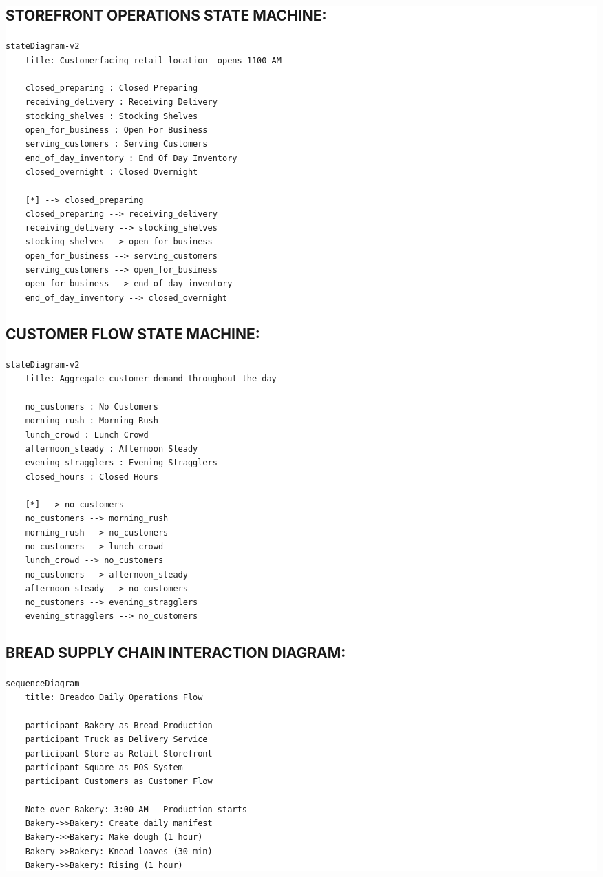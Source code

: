 ## STOREFRONT OPERATIONS STATE MACHINE:
```mermaid
stateDiagram-v2
    title: Customerfacing retail location  opens 1100 AM

    closed_preparing : Closed Preparing
    receiving_delivery : Receiving Delivery
    stocking_shelves : Stocking Shelves
    open_for_business : Open For Business
    serving_customers : Serving Customers
    end_of_day_inventory : End Of Day Inventory
    closed_overnight : Closed Overnight

    [*] --> closed_preparing
    closed_preparing --> receiving_delivery
    receiving_delivery --> stocking_shelves
    stocking_shelves --> open_for_business
    open_for_business --> serving_customers
    serving_customers --> open_for_business
    open_for_business --> end_of_day_inventory
    end_of_day_inventory --> closed_overnight
```

## CUSTOMER FLOW STATE MACHINE:
```mermaid
stateDiagram-v2
    title: Aggregate customer demand throughout the day

    no_customers : No Customers
    morning_rush : Morning Rush
    lunch_crowd : Lunch Crowd
    afternoon_steady : Afternoon Steady
    evening_stragglers : Evening Stragglers
    closed_hours : Closed Hours

    [*] --> no_customers
    no_customers --> morning_rush
    morning_rush --> no_customers
    no_customers --> lunch_crowd
    lunch_crowd --> no_customers
    no_customers --> afternoon_steady
    afternoon_steady --> no_customers
    no_customers --> evening_stragglers
    evening_stragglers --> no_customers
```

## BREAD SUPPLY CHAIN INTERACTION DIAGRAM:
```mermaid
sequenceDiagram
    title: Breadco Daily Operations Flow

    participant Bakery as Bread Production
    participant Truck as Delivery Service
    participant Store as Retail Storefront
    participant Square as POS System
    participant Customers as Customer Flow

    Note over Bakery: 3:00 AM - Production starts
    Bakery->>Bakery: Create daily manifest
    Bakery->>Bakery: Make dough (1 hour)
    Bakery->>Bakery: Knead loaves (30 min)
    Bakery->>Bakery: Rising (1 hour)
```
